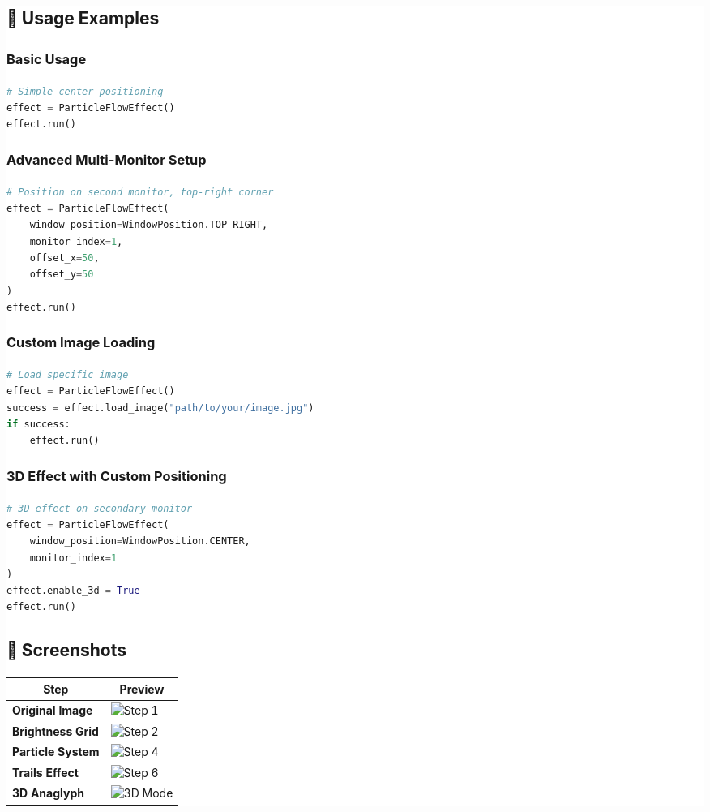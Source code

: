 ## 🎨 Usage Examples

### Basic Usage

```python
# Simple center positioning
effect = ParticleFlowEffect()
effect.run()
```

### Advanced Multi-Monitor Setup

```python
# Position on second monitor, top-right corner
effect = ParticleFlowEffect(
    window_position=WindowPosition.TOP_RIGHT,
    monitor_index=1,
    offset_x=50,
    offset_y=50
)
effect.run()
```

### Custom Image Loading

```python
# Load specific image
effect = ParticleFlowEffect()
success = effect.load_image("path/to/your/image.jpg")
if success:
    effect.run()
```

### 3D Effect with Custom Positioning

```python
# 3D effect on secondary monitor
effect = ParticleFlowEffect(
    window_position=WindowPosition.CENTER,
    monitor_index=1
)
effect.enable_3d = True
effect.run()
```

## 📸 Screenshots

| Step                | Preview                             |
| ------------------- | ----------------------------------- |
| **Original Image**  | ![Step 1](screenshots/step1.png)    |
| **Brightness Grid** | ![Step 2](screenshots/step2.png)    |
| **Particle System** | ![Step 4](screenshots/step4.png)    |
| **Trails Effect**   | ![Step 6](screenshots/step6.png)    |
| **3D Anaglyph**     | ![3D Mode](screenshots/3d_mode.png) |
